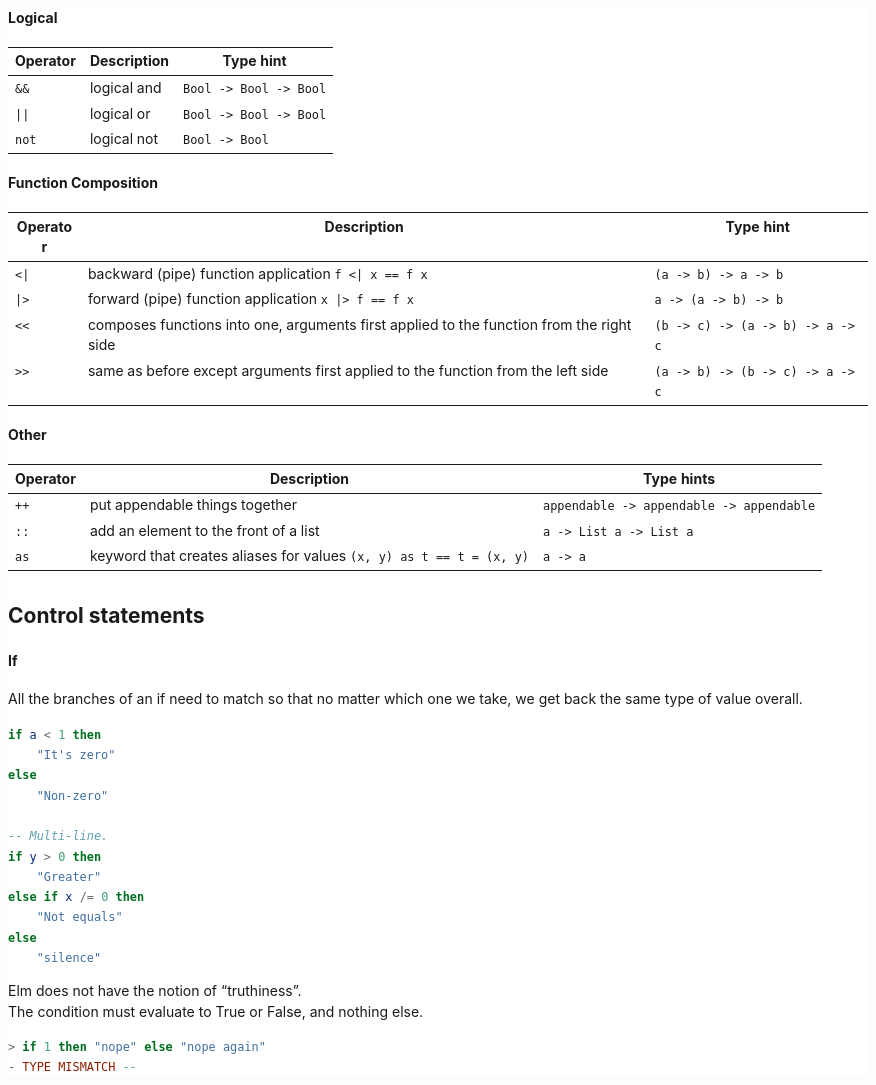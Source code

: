 #### Logical
|Operator|Description|Type hint|
|--------|-----------|----------|
|`&&`|logical and|`Bool -> Bool -> Bool`
|`\|\|`|logical or|`Bool -> Bool -> Bool`
|`not`|logical not|`Bool -> Bool`

#### Function Composition
|Operator|Description|Type hint|
|--------|-----------|----------|
|`<\|`|backward (pipe) function application `f <\| x == f x`|`(a -> b) -> a -> b`
|`\|>`|forward (pipe) function application `x \|> f == f x`|`a -> (a -> b) -> b`
|`<<`|composes functions into one, arguments first applied to the function from the right side|`(b -> c) -> (a -> b) -> a -> c`
|`>>`|same as before except arguments first applied to the function from the left side|`(a -> b) -> (b -> c) -> a -> c`

#### Other
|Operator|Description|Type hints|
|--------|-----------|----------|
|`++`|put appendable things together|`appendable -> appendable -> appendable`|
|`::`|add an element to the front of a list|`a -> List a -> List a`|
|`as`|keyword that creates aliases for values `(x, y) as t == t = (x, y)`|`a -> a`|

## Control statements
#### If
All the branches of an if need to match so that no matter which one we take, we get back the same type of value overall.
```elm
if a < 1 then
    "It's zero"
else
    "Non-zero"

-- Multi-line.
if y > 0 then
    "Greater"
else if x /= 0 then
    "Not equals"
else
    "silence"
```

Elm does not have the notion of “truthiness”.<br/>
The condition must evaluate to True or False, and nothing else.
```elm
> if 1 then "nope" else "nope again"
- TYPE MISMATCH --
```
